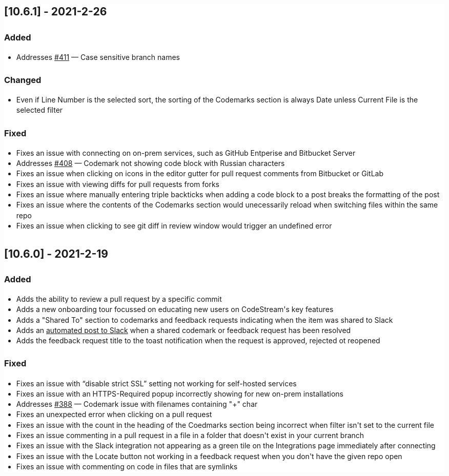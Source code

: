 ## [10.6.1] - 2021-2-26

### Added

- Addresses [#411](https://github.com/TeamCodeStream/CodeStream/issues/411) &mdash; Case sensitive branch names

### Changed

- Even if Line Number is the selected sort, the sorting of the Codemarks section is always Date unless Current File is the selected filter

### Fixed

- Fixes an issue with connecting on on-prem services, such as GitHub Entperise and Bitbucket Server
- Addresses [#408](https://github.com/TeamCodeStream/CodeStream/issues/408) &mdash; Codemark not showing code block with Russian characters
- Fixes an issue when clicking on icons in the editor gutter for pull request comments from Bitbucket or GitLab
- Fixes an issue with viewing diffs for pull requests from forks
- Fixes an issue where manually entering triple backticks when adding a code block to a post breaks the formatting of the post
- Fixes an issue where the contents of the Codemarks section would unecessarily reload when switching files within the same repo
- Fixes an issue when clicking to see git diff in review window would trigger an undefined error

## [10.6.0] - 2021-2-19

### Added

- Adds the ability to review a pull request by a specific commit
- Adds a new onboarding tour focussed on educating new users on CodeStream's key features
- Adds a "Shared To" section to codemarks and feedback requests indicating when the item was shared to Slack
- Adds an [automated post to Slack](https://www.codestream.com/blog/codestream-10-6-discussion-resolutions-published-to-slack) when a shared codemark or feedback request has been resolved
- Adds the feedback request title to the toast notification when the request is approved, rejected ot reopened

### Fixed

- Fixes an issue with “disable strict SSL” setting not working for self-hosted services
- Fixes an issue with an HTTPS-Required popup incorrectly showing for new on-prem installations
- Addresses [#388](https://github.com/TeamCodeStream/CodeStream/issues/388) &mdash; Codemark issue with filenames containing "+" char
- Fixes an unexpected error when clicking on a pull request
- Fixes an issue with the count in the heading of the Coedmarks section being incorrect when filter isn't set to the current file
- Fixes an issue commenting in a pull request in a file in a folder that doesn't exist in your current branch
- Fixes an issue with the Slack integration not appearing as a green tile on the Integrations page immediately after connecting
- Fixes an issue with the Locate button not working in a feedback request when you don't have the given repo open
- Fixes an issue with commenting on code in files that are symlinks
